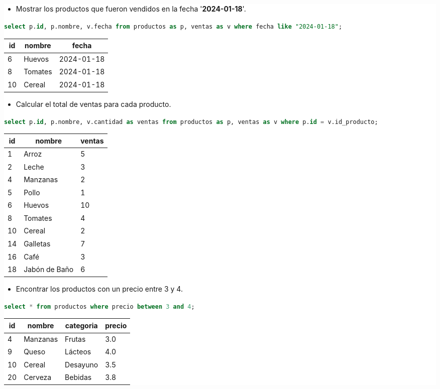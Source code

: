 - Mostrar los productos que fueron vendidos en la fecha '__2024-01-18__'.

```sql
select p.id, p.nombre, v.fecha from productos as p, ventas as v where fecha like "2024-01-18";
```

| id | nombre  |   fecha    |
|----|---------|------------|
| 6  | Huevos  | 2024-01-18 |
| 8  | Tomates | 2024-01-18 |
| 10 | Cereal  | 2024-01-18 |

- Calcular el total de ventas para cada producto.

```sql
select p.id, p.nombre, v.cantidad as ventas from productos as p, ventas as v where p.id = v.id_producto;
```

| id |    nombre     | ventas |
|----|---------------|--------|
| 1  | Arroz         | 5      |
| 2  | Leche         | 3      |
| 4  | Manzanas      | 2      |
| 5  | Pollo         | 1      |
| 6  | Huevos        | 10     |
| 8  | Tomates       | 4      |
| 10 | Cereal        | 2      |
| 14 | Galletas      | 7      |
| 16 | Café          | 3      |
| 18 | Jabón de Baño | 6      |

- Encontrar los productos con un precio entre 3 y 4.

```sql
select * from productos where precio between 3 and 4;
```
| id |  nombre  | categoria | precio |
|----|----------|-----------|--------|
| 4  | Manzanas | Frutas    | 3.0    |
| 9  | Queso    | Lácteos   | 4.0    |
| 10 | Cereal   | Desayuno  | 3.5    |
| 20 | Cerveza  | Bebidas   | 3.8    |
